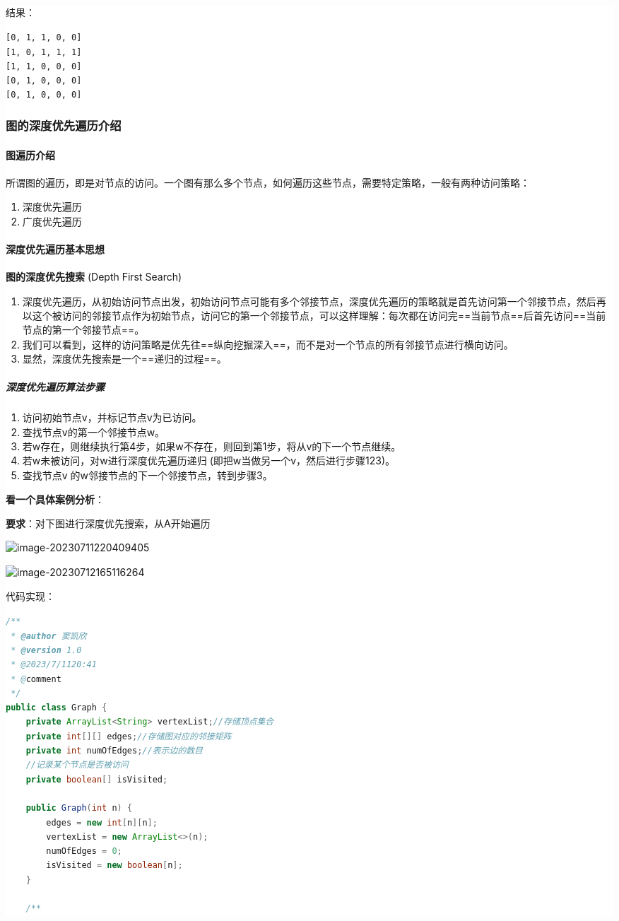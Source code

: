 结果：

```
[0, 1, 1, 0, 0]
[1, 0, 1, 1, 1]
[1, 1, 0, 0, 0]
[0, 1, 0, 0, 0]
[0, 1, 0, 0, 0]
```

### 图的深度优先遍历介绍

#### 图遍历介绍

所谓图的遍历，即是对节点的访问。一个图有那么多个节点，如何遍历这些节点，需要特定策略，一般有两种访问策略：

1.  深度优先遍历
2.  广度优先遍历

#### 深度优先遍历基本思想

**图的深度优先搜索** (Depth First Search)

1.  深度优先遍历，从初始访问节点出发，初始访问节点可能有多个邻接节点，深度优先遍历的策略就是首先访问第一个邻接节点，然后再以这个被访问的邻接节点作为初始节点，访问它的第一个邻接节点，可以这样理解：每次都在访问完==当前节点==后首先访问==当前节点的第一个邻接节点==。
2.  我们可以看到，这样的访问策略是优先往==纵向挖掘深入==，而不是对一个节点的所有邻接节点进行横向访问。
3.  显然，深度优先搜索是一个==递归的过程==。

##### 深度优先遍历算法步骤

1.  访问初始节点v，并标记节点v为已访问。
2.  查找节点v的第一个邻接节点w。
3.  若w存在，则继续执行第4步，如果w不存在，则回到第1步，将从v的下一个节点继续。
4.  若w未被访问，对w进行深度优先遍历递归 (即把w当做另一个v，然后进行步骤123)。
5.  查找节点v 的w邻接节点的下一个邻接节点，转到步骤3。

**看一个具体案例分析**：

**要求**：对下图进行深度优先搜索，从A开始遍历

![image-20230711220409405](https://raw.githubusercontent.com/PigPigLetsGo/imeages/master/image-20230711220409405.png)

![image-20230712165116264](https://raw.githubusercontent.com/PigPigLetsGo/imeages/master/image-20230712165116264.png)

代码实现：

```java
/**
 * @author 窦凯欣
 * @version 1.0
 * @2023/7/1120:41
 * @comment
 */
public class Graph {
    private ArrayList<String> vertexList;//存储顶点集合
    private int[][] edges;//存储图对应的邻接矩阵
    private int numOfEdges;//表示边的数目
    //记录某个节点是否被访问
    private boolean[] isVisited;

    public Graph(int n) {
        edges = new int[n][n];
        vertexList = new ArrayList<>(n);
        numOfEdges = 0;
        isVisited = new boolean[n];
    }

    /**
```